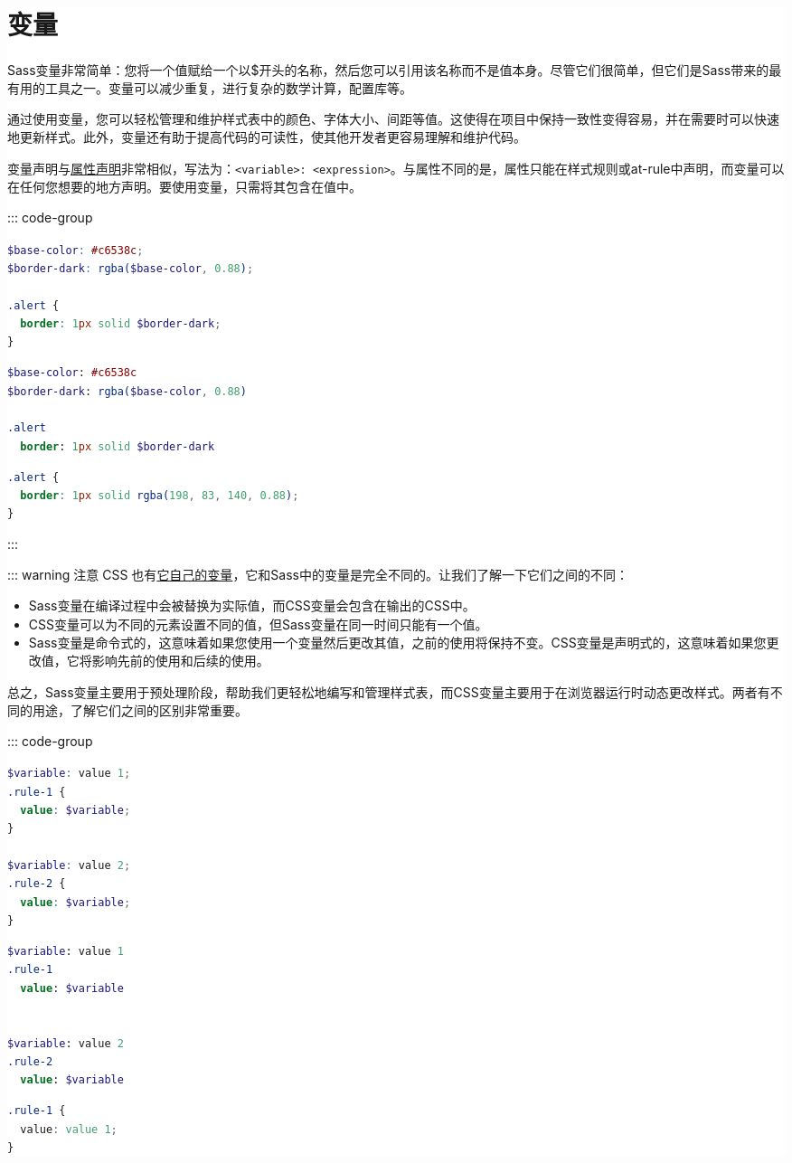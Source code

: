 # 变量

Sass变量非常简单：您将一个值赋给一个以$开头的名称，然后您可以引用该名称而不是值本身。尽管它们很简单，但它们是Sass带来的最有用的工具之一。变量可以减少重复，进行复杂的数学计算，配置库等。

通过使用变量，您可以轻松管理和维护样式表中的颜色、字体大小、间距等值。这使得在项目中保持一致性变得容易，并在需要时可以快速地更新样式。此外，变量还有助于提高代码的可读性，使其他开发者更容易理解和维护代码。

变量声明与[属性声明](./style-rules/declarations)非常相似，写法为：`<variable>: <expression>`。与属性不同的是，属性只能在样式规则或at-rule中声明，而变量可以在任何您想要的地方声明。要使用变量，只需将其包含在值中。

::: code-group
``` scss [scss]
$base-color: #c6538c;
$border-dark: rgba($base-color, 0.88);

.alert {
  border: 1px solid $border-dark;
}
```
``` sass [sass]
$base-color: #c6538c
$border-dark: rgba($base-color, 0.88)

.alert
  border: 1px solid $border-dark
```
``` css [css]
.alert {
  border: 1px solid rgba(198, 83, 140, 0.88);
}
```
:::

::: warning 注意
CSS 也有[它自己的变量](./style-rules/declarations#自定义属性)，它和Sass中的变量是完全不同的。让我们了解一下它们之间的不同：

* Sass变量在编译过程中会被替换为实际值，而CSS变量会包含在输出的CSS中。
* CSS变量可以为不同的元素设置不同的值，但Sass变量在同一时间只能有一个值。
* Sass变量是命令式的，这意味着如果您使用一个变量然后更改其值，之前的使用将保持不变。CSS变量是声明式的，这意味着如果您更改值，它将影响先前的使用和后续的使用。

总之，Sass变量主要用于预处理阶段，帮助我们更轻松地编写和管理样式表，而CSS变量主要用于在浏览器运行时动态更改样式。两者有不同的用途，了解它们之间的区别非常重要。

::: code-group
``` scss [scss]
$variable: value 1;
.rule-1 {
  value: $variable;
}

$variable: value 2;
.rule-2 {
  value: $variable;
}
```
``` sass [sass]
$variable: value 1
.rule-1
  value: $variable


$variable: value 2
.rule-2
  value: $variable
```
``` css [css]
.rule-1 {
  value: value 1;
}
```